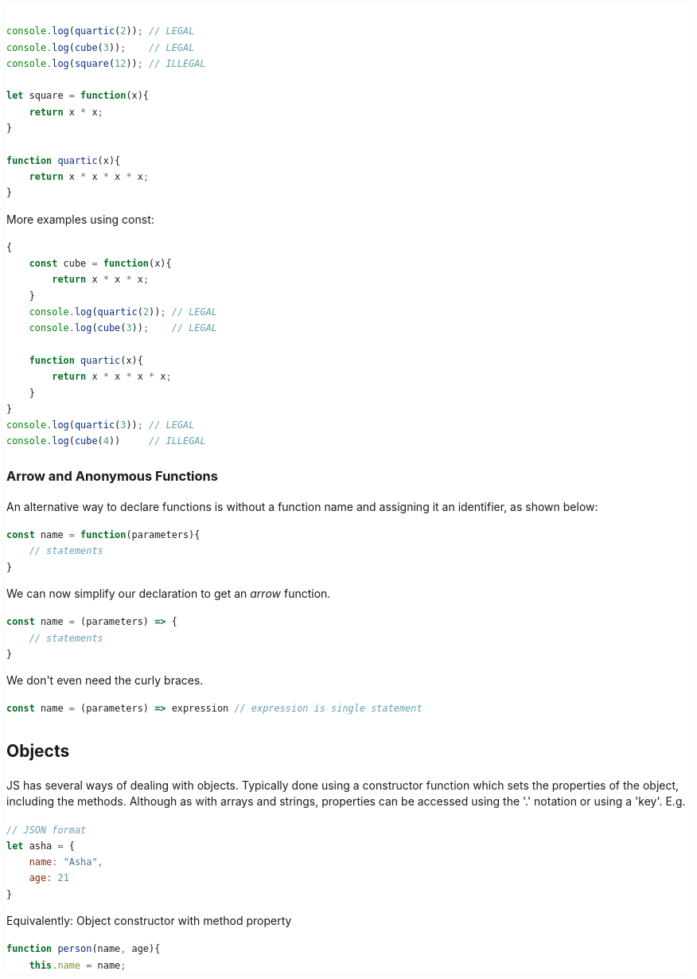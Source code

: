 ```js

console.log(quartic(2)); // LEGAL
console.log(cube(3));    // LEGAL
console.log(square(12)); // ILLEGAL

let square = function(x){
	return x * x;
}

function quartic(x){
	return x * x * x * x;
}
```
More examples using const:
```js
{
	const cube = function(x){
		return x * x * x;
	}
	console.log(quartic(2)); // LEGAL
	console.log(cube(3));    // LEGAL

	function quartic(x){
		return x * x * x * x;
	}
}
console.log(quartic(3)); // LEGAL
console.log(cube(4))     // ILLEGAL
```
### Arrow and Anonymous Functions
An alternative way to declare functions is without a function name and assigning it an identifier, as shown below:
```js
const name = function(parameters){
	// statements
}
```
We can now simplify our declaration to get an *arrow* function.
```js
const name = (parameters) => {
	// statements
}
```
We don't even need the curly braces.
```js
const name = (parameters) => expression // expression is single statement
```
## Objects
JS has several ways of dealing with objects. Typically done using a constructor function which sets the properties of the object, including the methods. Although as with arrays and strings, properties can be accessed using the '.' notation or using a 'key'.
E.g.
```js
// JSON format
let asha = {
	name: "Asha",
	age: 21
}
```
Equivalently: Object constructor with method property
```js
function person(name, age){
	this.name = name;
```